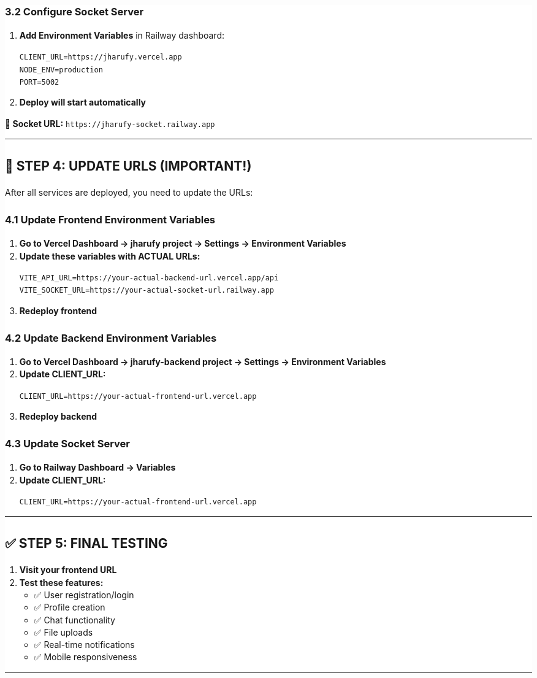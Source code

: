 ### **3.2 Configure Socket Server**

1. **Add Environment Variables** in Railway dashboard:
   ```env
   CLIENT_URL=https://jharufy.vercel.app
   NODE_ENV=production
   PORT=5002
   ```

2. **Deploy will start automatically**

**🔌 Socket URL:** `https://jharufy-socket.railway.app`

---

## 🔗 **STEP 4: UPDATE URLS (IMPORTANT!)**

After all services are deployed, you need to update the URLs:

### **4.1 Update Frontend Environment Variables**

1. **Go to Vercel Dashboard → jharufy project → Settings → Environment Variables**
2. **Update these variables with ACTUAL URLs:**
   ```env
   VITE_API_URL=https://your-actual-backend-url.vercel.app/api
   VITE_SOCKET_URL=https://your-actual-socket-url.railway.app
   ```
3. **Redeploy frontend**

### **4.2 Update Backend Environment Variables**

1. **Go to Vercel Dashboard → jharufy-backend project → Settings → Environment Variables**
2. **Update CLIENT_URL:**
   ```env
   CLIENT_URL=https://your-actual-frontend-url.vercel.app
   ```
3. **Redeploy backend**

### **4.3 Update Socket Server**

1. **Go to Railway Dashboard → Variables**
2. **Update CLIENT_URL:**
   ```env
   CLIENT_URL=https://your-actual-frontend-url.vercel.app
   ```

---

## ✅ **STEP 5: FINAL TESTING**

1. **Visit your frontend URL**
2. **Test these features:**
   - ✅ User registration/login
   - ✅ Profile creation
   - ✅ Chat functionality
   - ✅ File uploads
   - ✅ Real-time notifications
   - ✅ Mobile responsiveness

---